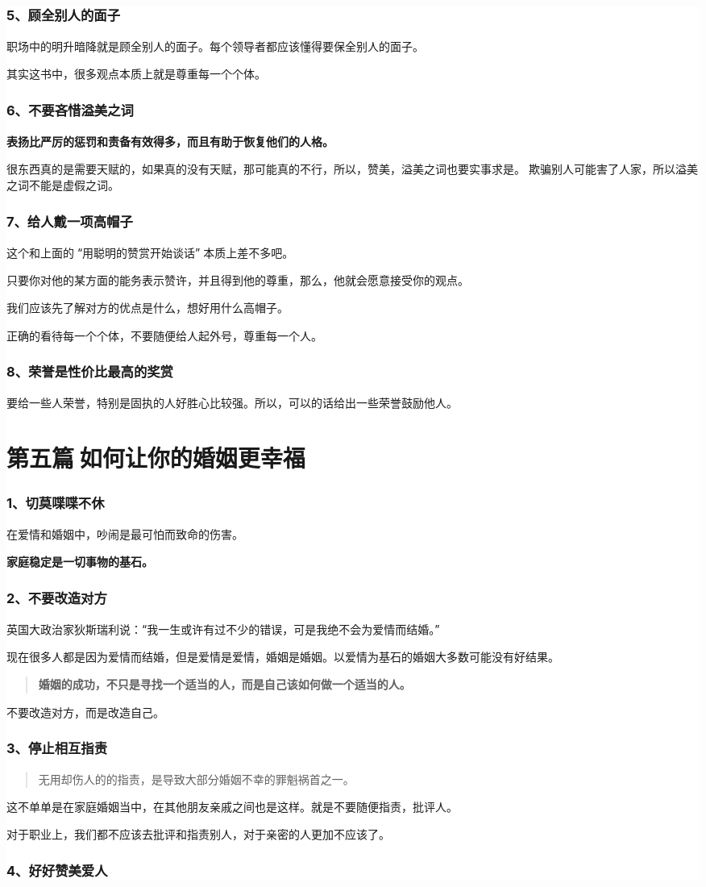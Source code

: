 ### 5、顾全别人的面子

职场中的明升暗降就是顾全别人的面子。每个领导者都应该懂得要保全别人的面子。 

其实这书中，很多观点本质上就是尊重每一个个体。

### 6、不要吝惜溢美之词

**表扬比严厉的惩罚和责备有效得多，而且有助于恢复他们的人格。** 

很东西真的是需要天赋的，如果真的没有天赋，那可能真的不行，所以，赞美，溢美之词也要实事求是。 欺骗别人可能害了人家，所以溢美之词不能是虚假之词。


### 7、给人戴一项高帽子

这个和上面的 “用聪明的赞赏开始谈话” 本质上差不多吧。 

只要你对他的某方面的能务表示赞许，并且得到他的尊重，那么，他就会愿意接受你的观点。

我们应该先了解对方的优点是什么，想好用什么高帽子。

正确的看待每一个个体，不要随便给人起外号，尊重每一个人。 


### 8、荣誉是性价比最高的奖赏

要给一些人荣誉，特别是固执的人好胜心比较强。所以，可以的话给出一些荣誉鼓励他人。


# 第五篇 如何让你的婚姻更幸福

### 1、切莫喋喋不休

在爱情和婚姻中，吵闹是最可怕而致命的伤害。

**家庭稳定是一切事物的基石。**

### 2、不要改造对方

英国大政治家狄斯瑞利说：“我一生或许有过不少的错误，可是我绝不会为爱情而结婚。”

现在很多人都是因为爱情而结婚，但是爱情是爱情，婚姻是婚姻。以爱情为基石的婚姻大多数可能没有好结果。

> **婚姻的成功，不只是寻找一个适当的人，而是自己该如何做一个适当的人。**

不要改造对方，而是改造自己。


### 3、停止相互指责

> 无用却伤人的的指责，是导致大部分婚姻不幸的罪魁祸首之一。 

这不单单是在家庭婚姻当中，在其他朋友亲戚之间也是这样。就是不要随便指责，批评人。 

对于职业上，我们都不应该去批评和指责别人，对于亲密的人更加不应该了。

### 4、好好赞美爱人
